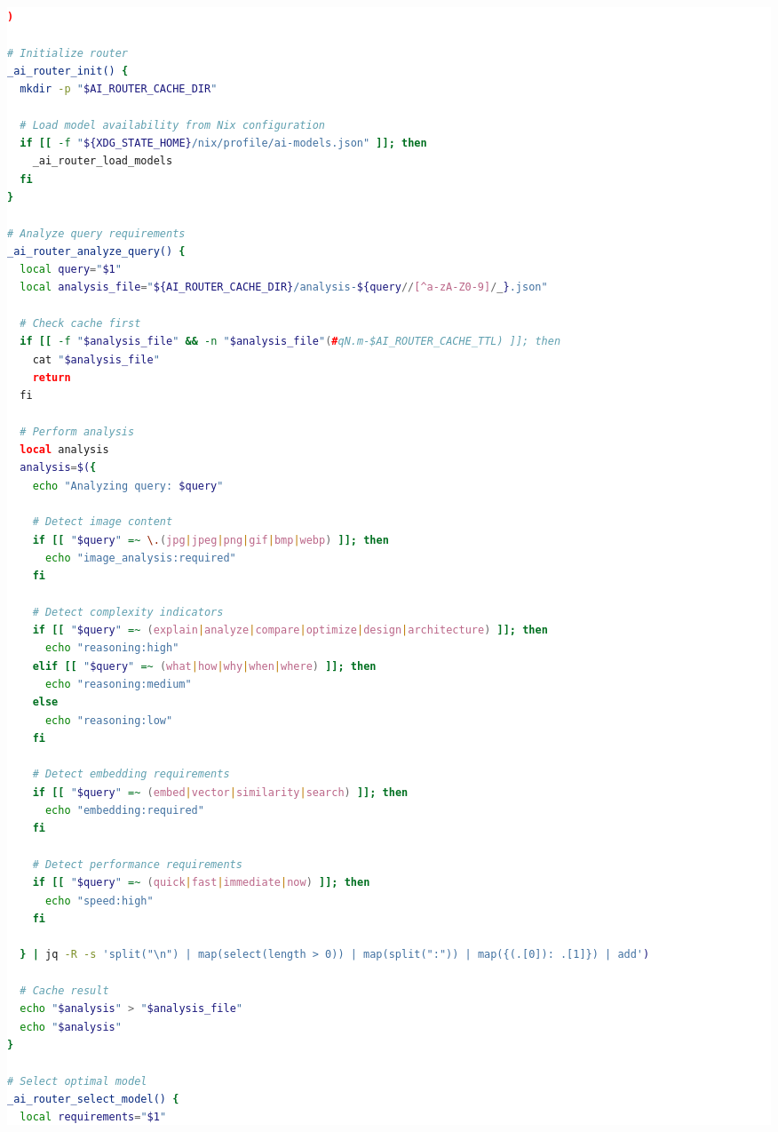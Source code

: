 ```bash
)

# Initialize router
_ai_router_init() {
  mkdir -p "$AI_ROUTER_CACHE_DIR"
  
  # Load model availability from Nix configuration
  if [[ -f "${XDG_STATE_HOME}/nix/profile/ai-models.json" ]]; then
    _ai_router_load_models
  fi
}

# Analyze query requirements
_ai_router_analyze_query() {
  local query="$1"
  local analysis_file="${AI_ROUTER_CACHE_DIR}/analysis-${query//[^a-zA-Z0-9]/_}.json"
  
  # Check cache first
  if [[ -f "$analysis_file" && -n "$analysis_file"(#qN.m-$AI_ROUTER_CACHE_TTL) ]]; then
    cat "$analysis_file"
    return
  fi
  
  # Perform analysis
  local analysis
  analysis=$({
    echo "Analyzing query: $query"
    
    # Detect image content
    if [[ "$query" =~ \.(jpg|jpeg|png|gif|bmp|webp) ]]; then
      echo "image_analysis:required"
    fi
    
    # Detect complexity indicators
    if [[ "$query" =~ (explain|analyze|compare|optimize|design|architecture) ]]; then
      echo "reasoning:high"
    elif [[ "$query" =~ (what|how|why|when|where) ]]; then
      echo "reasoning:medium"
    else
      echo "reasoning:low"
    fi
    
    # Detect embedding requirements
    if [[ "$query" =~ (embed|vector|similarity|search) ]]; then
      echo "embedding:required"
    fi
    
    # Detect performance requirements
    if [[ "$query" =~ (quick|fast|immediate|now) ]]; then
      echo "speed:high"
    fi
    
  } | jq -R -s 'split("\n") | map(select(length > 0)) | map(split(":")) | map({(.[0]): .[1]}) | add')
  
  # Cache result
  echo "$analysis" > "$analysis_file"
  echo "$analysis"
}

# Select optimal model
_ai_router_select_model() {
  local requirements="$1"
```